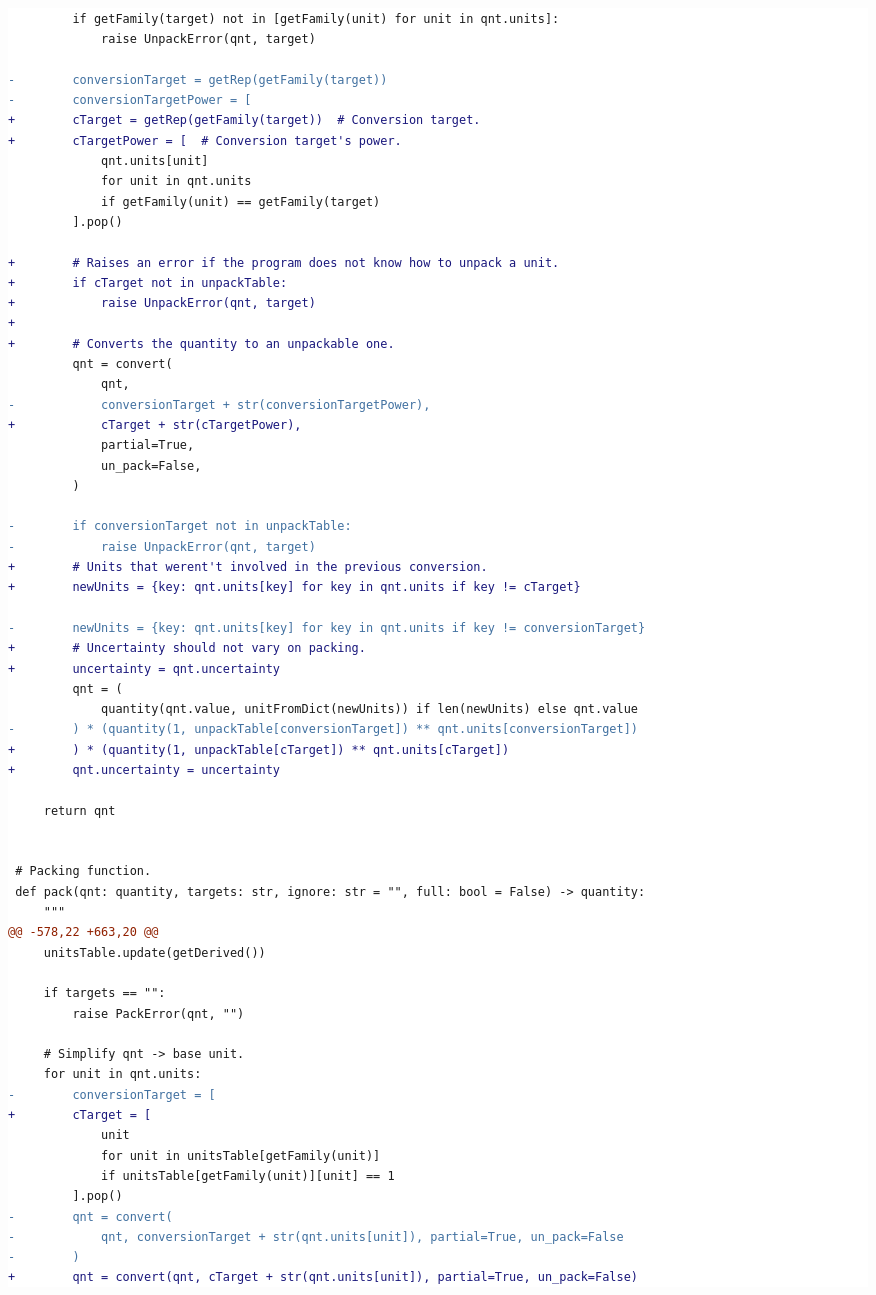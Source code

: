 ```diff
         if getFamily(target) not in [getFamily(unit) for unit in qnt.units]:
             raise UnpackError(qnt, target)
 
-        conversionTarget = getRep(getFamily(target))
-        conversionTargetPower = [
+        cTarget = getRep(getFamily(target))  # Conversion target.
+        cTargetPower = [  # Conversion target's power.
             qnt.units[unit]
             for unit in qnt.units
             if getFamily(unit) == getFamily(target)
         ].pop()
 
+        # Raises an error if the program does not know how to unpack a unit.
+        if cTarget not in unpackTable:
+            raise UnpackError(qnt, target)
+
+        # Converts the quantity to an unpackable one.
         qnt = convert(
             qnt,
-            conversionTarget + str(conversionTargetPower),
+            cTarget + str(cTargetPower),
             partial=True,
             un_pack=False,
         )
 
-        if conversionTarget not in unpackTable:
-            raise UnpackError(qnt, target)
+        # Units that werent't involved in the previous conversion.
+        newUnits = {key: qnt.units[key] for key in qnt.units if key != cTarget}
 
-        newUnits = {key: qnt.units[key] for key in qnt.units if key != conversionTarget}
+        # Uncertainty should not vary on packing.
+        uncertainty = qnt.uncertainty
         qnt = (
             quantity(qnt.value, unitFromDict(newUnits)) if len(newUnits) else qnt.value
-        ) * (quantity(1, unpackTable[conversionTarget]) ** qnt.units[conversionTarget])
+        ) * (quantity(1, unpackTable[cTarget]) ** qnt.units[cTarget])
+        qnt.uncertainty = uncertainty
 
     return qnt
 
 
 # Packing function.
 def pack(qnt: quantity, targets: str, ignore: str = "", full: bool = False) -> quantity:
     """
@@ -578,22 +663,20 @@
     unitsTable.update(getDerived())
 
     if targets == "":
         raise PackError(qnt, "")
 
     # Simplify qnt -> base unit.
     for unit in qnt.units:
-        conversionTarget = [
+        cTarget = [
             unit
             for unit in unitsTable[getFamily(unit)]
             if unitsTable[getFamily(unit)][unit] == 1
         ].pop()
-        qnt = convert(
-            qnt, conversionTarget + str(qnt.units[unit]), partial=True, un_pack=False
-        )
+        qnt = convert(qnt, cTarget + str(qnt.units[unit]), partial=True, un_pack=False)
```